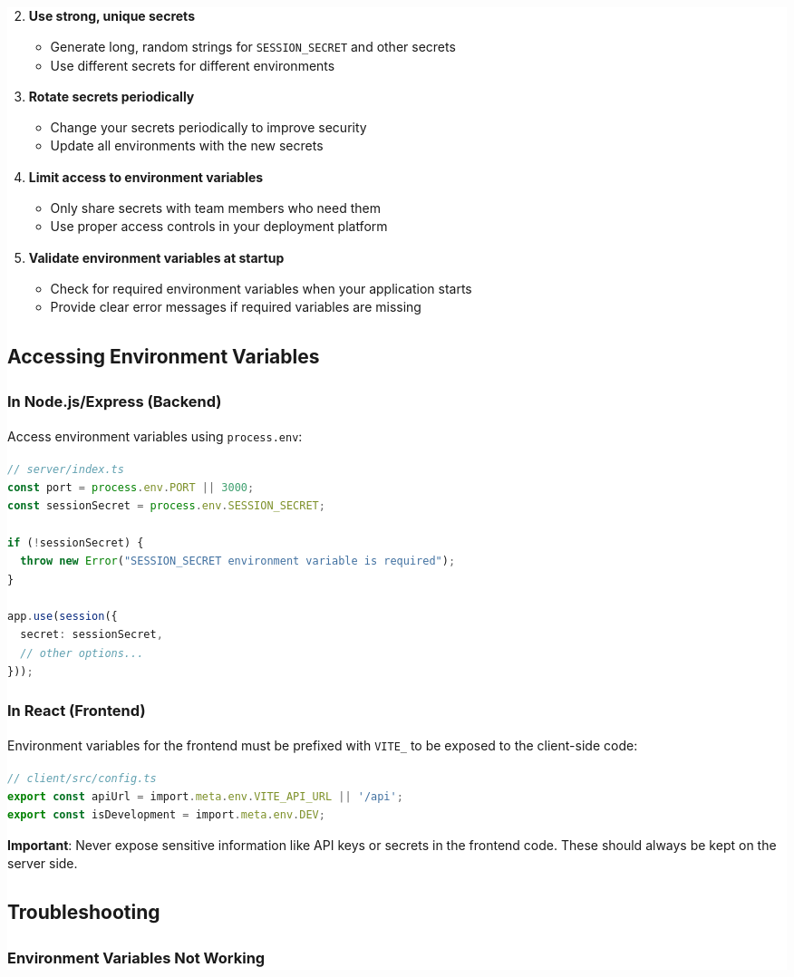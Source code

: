 2. **Use strong, unique secrets**
   - Generate long, random strings for `SESSION_SECRET` and other secrets
   - Use different secrets for different environments

3. **Rotate secrets periodically**
   - Change your secrets periodically to improve security
   - Update all environments with the new secrets

4. **Limit access to environment variables**
   - Only share secrets with team members who need them
   - Use proper access controls in your deployment platform

5. **Validate environment variables at startup**
   - Check for required environment variables when your application starts
   - Provide clear error messages if required variables are missing

## Accessing Environment Variables

### In Node.js/Express (Backend)

Access environment variables using `process.env`:

```typescript
// server/index.ts
const port = process.env.PORT || 3000;
const sessionSecret = process.env.SESSION_SECRET;

if (!sessionSecret) {
  throw new Error("SESSION_SECRET environment variable is required");
}

app.use(session({
  secret: sessionSecret,
  // other options...
}));
```

### In React (Frontend)

Environment variables for the frontend must be prefixed with `VITE_` to be exposed to the client-side code:

```typescript
// client/src/config.ts
export const apiUrl = import.meta.env.VITE_API_URL || '/api';
export const isDevelopment = import.meta.env.DEV;
```

**Important**: Never expose sensitive information like API keys or secrets in the frontend code. These should always be kept on the server side.

## Troubleshooting

### Environment Variables Not Working
